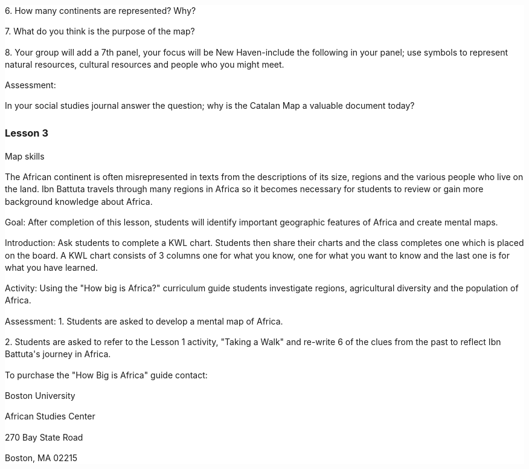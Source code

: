 </p>
<p>
6. How many continents are represented? Why?
</p>
<p>
7. What do you think is the purpose of the map?
</p>
<p>
8. Your group will add a 7th panel, your focus will be New Haven-include the following in your panel; use symbols to represent natural resources, cultural resources and people who you might meet.
</p>
<p>
Assessment:
</p>
<p>
In your social studies journal answer the question; why is the Catalan Map a valuable document today?
</p>
<h3>
Lesson 3
</h3>
<p>
Map skills
</p>
<p>
The African continent is often misrepresented in texts from the descriptions of its size, regions and the various people who live on the land. Ibn Battuta travels through many regions in Africa so it becomes necessary for students to review or gain more background knowledge about Africa.
</p>
<p>
Goal: After completion of this lesson, students will identify important geographic features of Africa and create mental maps.
</p>
<p>
Introduction: Ask students to complete a KWL chart. Students then share their charts and the class completes one which is placed on the board. A KWL chart consists of 3 columns one for what you know, one for what you want to know and the last one is for what you have learned.
</p>
<p>
Activity: Using the "How big is Africa?" curriculum guide students investigate regions, agricultural diversity and the population of Africa.
</p>
<p>
Assessment: 1. Students are asked to develop a mental map of Africa.
</p>
<p>
2. Students are asked to refer to the Lesson 1 activity, "Taking a Walk" and re-write 6 of the clues from the past to reflect Ibn Battuta's journey in Africa.
</p>
<p>
To purchase the "How Big is Africa" guide contact:
</p>
<p>
Boston University
</p>
<p>
African Studies Center
</p>
<p>
270 Bay State Road
</p>
<p>
Boston, MA 02215
</p>
